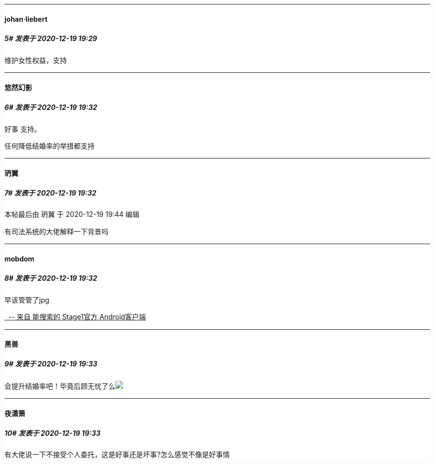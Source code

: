 
-----

####  johan·liebert  
##### 5#       发表于 2020-12-19 19:29


维护女性权益，支持


-----

####  悠然幻影  
##### 6#       发表于 2020-12-19 19:32


好事 支持。


任何降低结婚率的举措都支持


-----

####  玬翼  
##### 7#       发表于 2020-12-19 19:32


 本帖最后由 玬翼 于 2020-12-19 19:44 编辑 

有司法系统的大佬解释一下背景吗


-----

####  mobdom  
##### 8#       发表于 2020-12-19 19:32


早该管管了jpg

[  -- 来自 能搜索的 Stage1官方 Android客户端](https://www.coolapk.com/apk/140634)


-----

####  黑兽  
##### 9#       发表于 2020-12-19 19:33


会提升结婚率吧！毕竟后顾无忧了么<img src="https://static.saraba1st.com/image/smiley/face2017/067.png" referrerpolicy="no-referrer">


-----

####  夜潇箫  
##### 10#       发表于 2020-12-19 19:33


有大佬说一下不接受个人委托，这是好事还是坏事?怎么感觉不像是好事情
